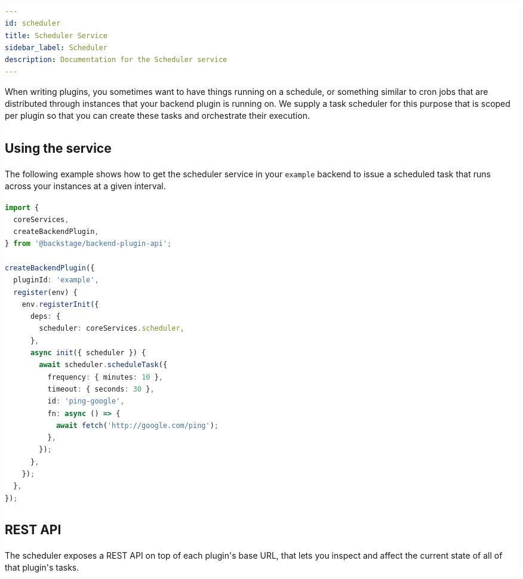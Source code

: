 ```yaml
---
id: scheduler
title: Scheduler Service
sidebar_label: Scheduler
description: Documentation for the Scheduler service
---
```


When writing plugins, you sometimes want to have things running on a schedule, or something similar to cron jobs that are distributed through instances that your backend plugin is running on. We supply a task scheduler for this purpose that is scoped per plugin so that you can create these tasks and orchestrate their execution.

## Using the service

The following example shows how to get the scheduler service in your `example` backend to issue a scheduled task that runs across your instances at a given interval.

```ts
import {
  coreServices,
  createBackendPlugin,
} from '@backstage/backend-plugin-api';

createBackendPlugin({
  pluginId: 'example',
  register(env) {
    env.registerInit({
      deps: {
        scheduler: coreServices.scheduler,
      },
      async init({ scheduler }) {
        await scheduler.scheduleTask({
          frequency: { minutes: 10 },
          timeout: { seconds: 30 },
          id: 'ping-google',
          fn: async () => {
            await fetch('http://google.com/ping');
          },
        });
      },
    });
  },
});
```

## REST API

The scheduler exposes a REST API on top of each plugin's base URL, that lets you inspect and affect the current state of all of that plugin's tasks.

